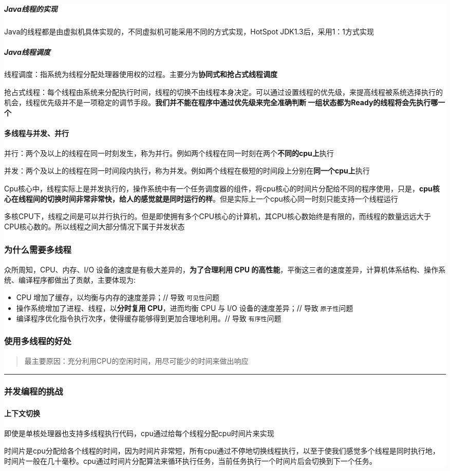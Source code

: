 

##### Java线程的实现

Java的线程都是由虚拟机具体实现的，不同虚拟机可能采用不同的方式实现，HotSpot  JDK1.3后，采用1：1方式实现



##### Java线程调度

线程调度：指系统为线程分配处理器使用权的过程。主要分为**协同式和抢占式线程调度**

抢占式线程：每个线程由系统来分配执行时间，线程的切换不由线程本身决定。可以通过设置线程的优先级，来提高线程被系统选择执行的机会，线程优先级并不是一项稳定的调节手段。**我们并不能在程序中通过优先级来完全准确判断 一组状态都为Ready的线程将会先执行哪一个**





#### 多线程与并发、并行

并行：两个及以上的线程在同一时刻发生，称为并行。例如两个线程在同一时刻在两个**不同的cpu上**执行

并发：两个及以上的线程在同一时间段内执行，称为并发。例如两个线程在极短的时间段上分别在**同一个cpu上**执行



Cpu核心中，线程实际上是并发执行的，操作系统中有一个任务调度器的组件，将cpu核心的时间片分配给不同的程序使用，只是，**cpu核心在线程间的切换时间非常非常快，给人的感觉就是同时运行的样**。但是实际上一个cpu核心同一时刻只能支持一个线程运行



多核CPU下，线程之间是可以并行执行的。但是即使拥有多个CPU核心的计算机，其CPU核心数始终是有限的，而线程的数量远远大于CPU核心数的。所以线程之间大部分情况下属于并发状态



### 为什么需要多线程

众所周知，CPU、内存、I/O 设备的速度是有极大差异的，**为了合理利用 CPU 的高性能**，平衡这三者的速度差异，计算机体系结构、操作系统、编译程序都做出了贡献，主要体现为:

- CPU 增加了缓存，以均衡与内存的速度差异；// 导致 `可见性`问题
- 操作系统增加了进程、线程，以**分时复用 CPU**，进而均衡 CPU 与 I/O 设备的速度差异；// 导致 `原子性`问题
- 编译程序优化指令执行次序，使得缓存能够得到更加合理地利用。// 导致 `有序性`问题



### 使用多线程的好处

> 最主要原因：充分利用CPU的空闲时间，用尽可能少的时间来做出响应





---

### 并发编程的挑战



#### 上下文切换

即使是单核处理器也支持多线程执行代码，cpu通过给每个线程分配cpu时间片来实现

时间片是cpu分配给各个线程的时间，因为时间片非常短，所有cpu通过不停地切换线程执行，以至于使我们感觉多个线程是同时执行地，时间片一般在几十毫秒。cpu通过时间片分配算法来循环执行任务，当前任务执行一个时间片后会切换到下一个任务。
